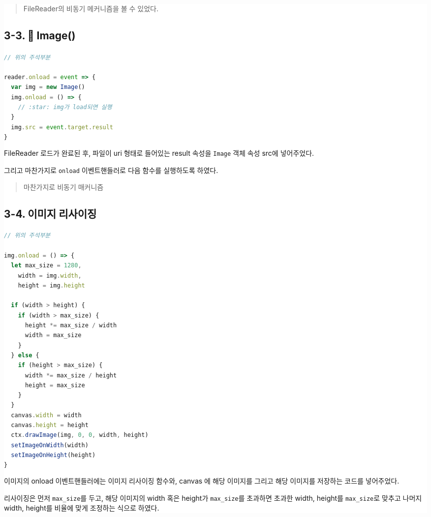> FileReader의 비동기 메커니즘을 볼 수 있었다.

## 3-3. :apple: Image()

```js
// 위의 주석부분

reader.onload = event => {
  var img = new Image()
  img.onload = () => {
    // :star: img가 load되면 실행
  }
  img.src = event.target.result
}
```

FileReader 로드가 완료된 후, 파일이 uri 형태로 들어있는 result 속성을 `Image` 객체 속성 src에 넣어주었다.

그리고 마찬가지로 `onload` 이벤트핸들러로 다음 함수를 실행하도록 하였다.

> 마찬가지로 비동기 매커니즘

## 3-4. 이미지 리사이징

```js
// 위의 주석부분

img.onload = () => {
  let max_size = 1280,
    width = img.width,
    height = img.height

  if (width > height) {
    if (width > max_size) {
      height *= max_size / width
      width = max_size
    }
  } else {
    if (height > max_size) {
      width *= max_size / height
      height = max_size
    }
  }
  canvas.width = width
  canvas.height = height
  ctx.drawImage(img, 0, 0, width, height)
  setImageOnWidth(width)
  setImageOnHeight(height)
}
```

이미지의 onload 이벤트핸들러에는 이미지 리사이징 함수와, canvas 에 해당 이미지를 그리고 해당 이미지를 저장하는 코드를 넣어주었다.

리사이징은 먼저 `max_size`를 두고, 해당 이미지의 width 혹은 height가 `max_size`를 초과하면 초과한 width, height를 `max_size`로 맞추고 나머지 width, height를 비율에 맞게 조정하는 식으로 하였다.
